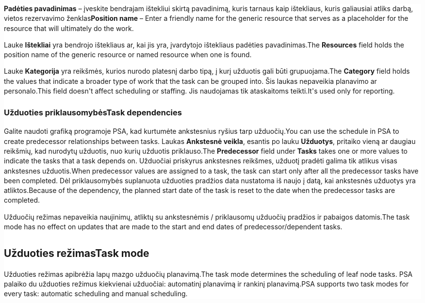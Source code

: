 <span data-ttu-id="8b8f0-191">**Padėties pavadinimas** – įveskite bendrajam ištekliui skirtą pavadinimą, kuris tarnaus kaip ištekliaus, kuris galiausiai atliks darbą, vietos rezervavimo ženklas</span><span class="sxs-lookup"><span data-stu-id="8b8f0-191">**Position name** – Enter a friendly name for the generic resource that serves as a placeholder for the resource that will ultimately do the work.</span></span>

<span data-ttu-id="8b8f0-192">Lauke **Ištekliai** yra bendrojo ištekliaus ar, kai jis yra, įvardytojo ištekliaus padėties pavadinimas.</span><span class="sxs-lookup"><span data-stu-id="8b8f0-192">The **Resources** field holds the position name of the generic resource or named resource when one is found.</span></span>

<span data-ttu-id="8b8f0-193">Lauke **Kategorija** yra reikšmės, kurios nurodo platesnį darbo tipą, į kurį užduotis gali būti grupuojama.</span><span class="sxs-lookup"><span data-stu-id="8b8f0-193">The **Category** field holds the values that indicate a broader type of work that the task can be grouped into.</span></span> <span data-ttu-id="8b8f0-194">Šis laukas nepaveikia planavimo ar personalo.</span><span class="sxs-lookup"><span data-stu-id="8b8f0-194">This field doesn't affect scheduling or staffing.</span></span> <span data-ttu-id="8b8f0-195">Jis naudojamas tik ataskaitoms teikti.</span><span class="sxs-lookup"><span data-stu-id="8b8f0-195">It's used only for reporting.</span></span>

### <a name="task-dependencies"></a><span data-ttu-id="8b8f0-196">Užduoties priklausomybės</span><span class="sxs-lookup"><span data-stu-id="8b8f0-196">Task dependencies</span></span> 

<span data-ttu-id="8b8f0-197">Galite naudoti grafiką programoje PSA, kad kurtumėte ankstesnius ryšius tarp užduočių.</span><span class="sxs-lookup"><span data-stu-id="8b8f0-197">You can use the schedule in PSA to create predecessor relationships between tasks.</span></span> <span data-ttu-id="8b8f0-198">Laukas **Ankstesnė veikla**, esantis po lauku **Užduotys**, pritaiko vieną ar daugiau reikšmių, kad nurodytų užduotis, nuo kurių užduotis priklauso.</span><span class="sxs-lookup"><span data-stu-id="8b8f0-198">The **Predecessor** field under **Tasks** takes one or more values to indicate the tasks that a task depends on.</span></span> <span data-ttu-id="8b8f0-199">Užduočiai priskyrus ankstesnes reikšmes, užduotį pradėti galima tik atlikus visas ankstesnes užduotis.</span><span class="sxs-lookup"><span data-stu-id="8b8f0-199">When predecessor values are assigned to a task, the task can start only after all the predecessor tasks have been completed.</span></span> <span data-ttu-id="8b8f0-200">Dėl priklausomybės suplanuota užduoties pradžios data nustatoma iš naujo į datą, kai ankstesnės užduotys yra atliktos.</span><span class="sxs-lookup"><span data-stu-id="8b8f0-200">Because of the dependency, the planned start date of the task is reset to the date when the predecessor tasks are completed.</span></span>

<span data-ttu-id="8b8f0-201">Užduočių režimas nepaveikia naujinimų, atliktų su ankstesnėmis / priklausomų užduočių pradžios ir pabaigos datomis.</span><span class="sxs-lookup"><span data-stu-id="8b8f0-201">The task mode has no effect on updates that are made to the start and end dates of predecessor/dependent tasks.</span></span>

## <a name="task-mode"></a><span data-ttu-id="8b8f0-202">Užduoties režimas</span><span class="sxs-lookup"><span data-stu-id="8b8f0-202">Task mode</span></span> 

<span data-ttu-id="8b8f0-203">Užduoties režimas apibrėžia lapų mazgo užduočių planavimą.</span><span class="sxs-lookup"><span data-stu-id="8b8f0-203">The task mode determines the scheduling of leaf node tasks.</span></span> <span data-ttu-id="8b8f0-204">PSA palaiko du užduoties režimus kiekvienai užduočiai: automatinį planavimą ir rankinį planavimą.</span><span class="sxs-lookup"><span data-stu-id="8b8f0-204">PSA supports two task modes for every task: automatic scheduling and manual scheduling.</span></span>
